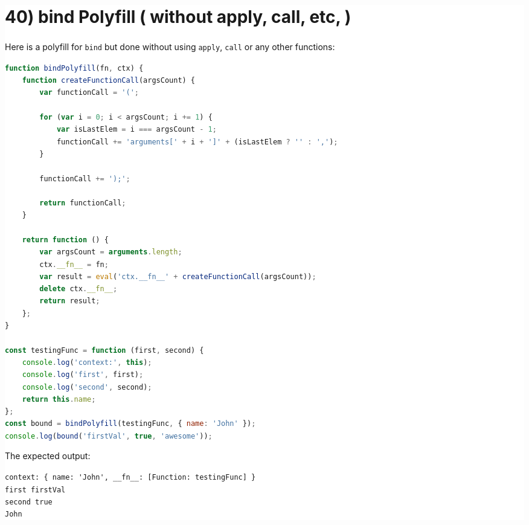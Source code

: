 # 40) bind Polyfill ( without apply, call, etc, )

Here is a polyfill for `bind` but done without using `apply`, `call` or any other functions:

```js
function bindPolyfill(fn, ctx) {
    function createFunctionCall(argsCount) {
        var functionCall = '(';

        for (var i = 0; i < argsCount; i += 1) {
            var isLastElem = i === argsCount - 1;
            functionCall += 'arguments[' + i + ']' + (isLastElem ? '' : ',');
        }

        functionCall += ');';

        return functionCall;
    }

    return function () {
        var argsCount = arguments.length;
        ctx.__fn__ = fn;
        var result = eval('ctx.__fn__' + createFunctionCall(argsCount));
        delete ctx.__fn__;
        return result;
    };
}

const testingFunc = function (first, second) {
    console.log('context:', this);
    console.log('first', first);
    console.log('second', second);
    return this.name;
};
const bound = bindPolyfill(testingFunc, { name: 'John' });
console.log(bound('firstVal', true, 'awesome'));
```

The expected output:

```
context: { name: 'John', __fn__: [Function: testingFunc] }
first firstVal
second true
John
```
